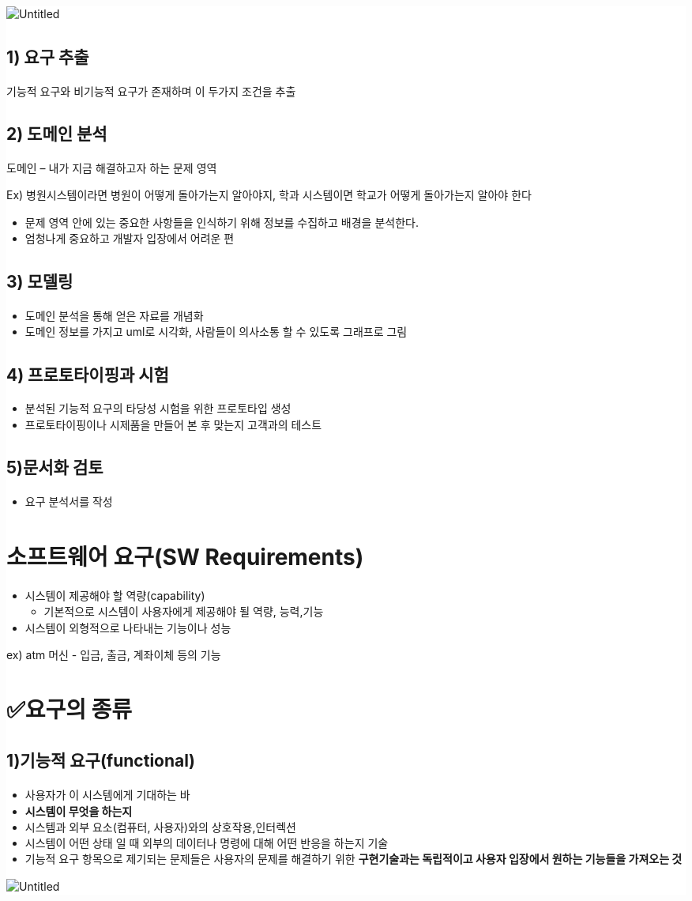 ![Untitled](3%20%E1%84%8B%E1%85%AD%E1%84%80%E1%85%AE%20%E1%84%87%E1%85%AE%E1%86%AB%E1%84%89%E1%85%A5%E1%86%A8%203971c69aaf0642aea056a1d32282fa09/Untitled.png)

## 1) 요구 추출

기능적 요구와 비기능적 요구가 존재하며 이 두가지 조건을 추출

## 2) 도메인 분석

도메인 – 내가 지금 해결하고자 하는 문제 영역

Ex) 병원시스템이라면 병원이 어떻게 돌아가는지 알아야지, 학과 시스템이면 학교가 어떻게 돌아가는지 알아야 한다

- 문제 영역 안에 있는 중요한 사항들을 인식하기 위해 정보를 수집하고 배경을 분석한다.
- 엄청나게 중요하고 개발자 입장에서 어려운 편

## 3) 모델링

- 도메인 분석을 통해 얻은 자료를 개념화
- 도메인 정보를 가지고 uml로 시각화, 사람들이 의사소통 할 수 있도록 그래프로 그림

## 4) 프로토타이핑과 시험

- 분석된 기능적 요구의 타당성 시험을 위한 프로토타입 생성
- 프로토타이핑이나 시제품을 만들어 본 후 맞는지 고객과의 테스트

## 5)문서화 검토

- 요구 분석서를 작성

# 소프트웨어 요구(SW Requirements)

- 시스템이 제공해야 할 역량(capability)
    - 기본적으로 시스템이 사용자에게 제공해야 될 역량, 능력,기능
- 시스템이 외형적으로 나타내는 기능이나 성능

ex) atm 머신 - 입금, 출금, 계좌이체 등의 기능

# ✅요구의 종류

## 1)기능적 요구(functional)

- 사용자가 이 시스템에게 기대하는 바
- **시스템이 무엇을 하는지**
- 시스템과 외부 요소(컴퓨터, 사용자)와의 상호작용,인터렉션
- 시스템이 어떤 상태 일 때 외부의 데이터나 명령에 대해 어떤 반응을 하는지 기술
- 기능적 요구 항목으로 제기되는 문제들은 사용자의 문제를 해결하기 위한 **구현기술과는 독립적이고 사용자 입장에서 원하는 기능들을 가져오는 것**

![Untitled](3%20%E1%84%8B%E1%85%AD%E1%84%80%E1%85%AE%20%E1%84%87%E1%85%AE%E1%86%AB%E1%84%89%E1%85%A5%E1%86%A8%203971c69aaf0642aea056a1d32282fa09/Untitled%201.png)
